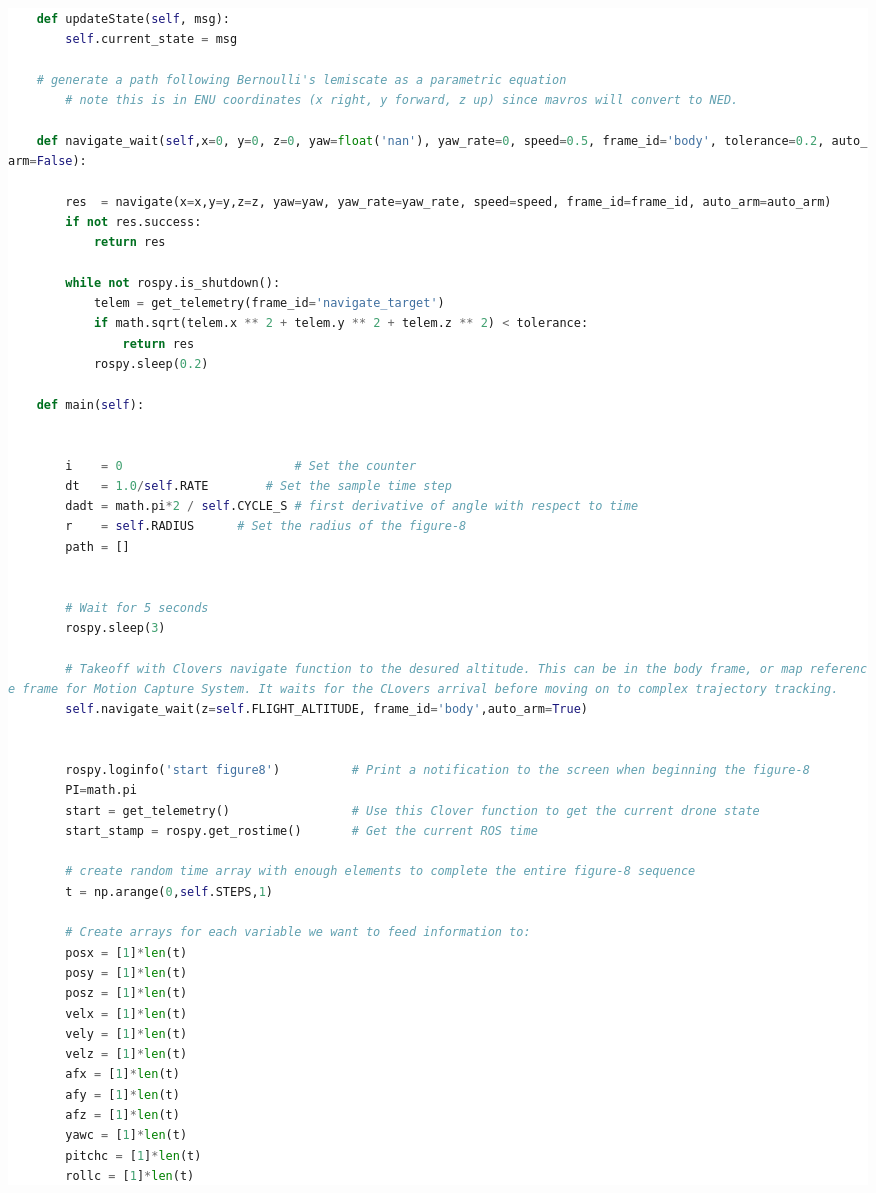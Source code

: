```python
	def updateState(self, msg):
		self.current_state = msg
		
	# generate a path following Bernoulli's lemiscate as a parametric equation
        # note this is in ENU coordinates (x right, y forward, z up) since mavros will convert to NED.
        
	def navigate_wait(self,x=0, y=0, z=0, yaw=float('nan'), yaw_rate=0, speed=0.5, frame_id='body', tolerance=0.2, auto_arm=False):

		res  = navigate(x=x,y=y,z=z, yaw=yaw, yaw_rate=yaw_rate, speed=speed, frame_id=frame_id, auto_arm=auto_arm)
		if not res.success:
			return res

		while not rospy.is_shutdown():
			telem = get_telemetry(frame_id='navigate_target')
			if math.sqrt(telem.x ** 2 + telem.y ** 2 + telem.z ** 2) < tolerance:
				return res
			rospy.sleep(0.2)

	def main(self):
	
		
		i    = 0                        # Set the counter
		dt   = 1.0/self.RATE		# Set the sample time step
		dadt = math.pi*2 / self.CYCLE_S # first derivative of angle with respect to time
		r    = self.RADIUS		# Set the radius of the figure-8
		path = []
		

		# Wait for 5 seconds
		rospy.sleep(3)
		
		# Takeoff with Clovers navigate function to the desured altitude. This can be in the body frame, or map reference frame for Motion Capture System. It waits for the CLovers arrival before moving on to complex trajectory tracking.
		self.navigate_wait(z=self.FLIGHT_ALTITUDE, frame_id='body',auto_arm=True)
		
		
		rospy.loginfo('start figure8')          # Print a notification to the screen when beginning the figure-8
		PI=math.pi
		start = get_telemetry()                 # Use this Clover function to get the current drone state
		start_stamp = rospy.get_rostime()       # Get the current ROS time
		
		# create random time array with enough elements to complete the entire figure-8 sequence
		t = np.arange(0,self.STEPS,1)
		
		# Create arrays for each variable we want to feed information to:
		posx = [1]*len(t)
		posy = [1]*len(t)
		posz = [1]*len(t)
		velx = [1]*len(t)
		vely = [1]*len(t)
		velz = [1]*len(t)
		afx = [1]*len(t)
		afy = [1]*len(t)
		afz = [1]*len(t)
		yawc = [1]*len(t)
		pitchc = [1]*len(t)
		rollc = [1]*len(t)
```